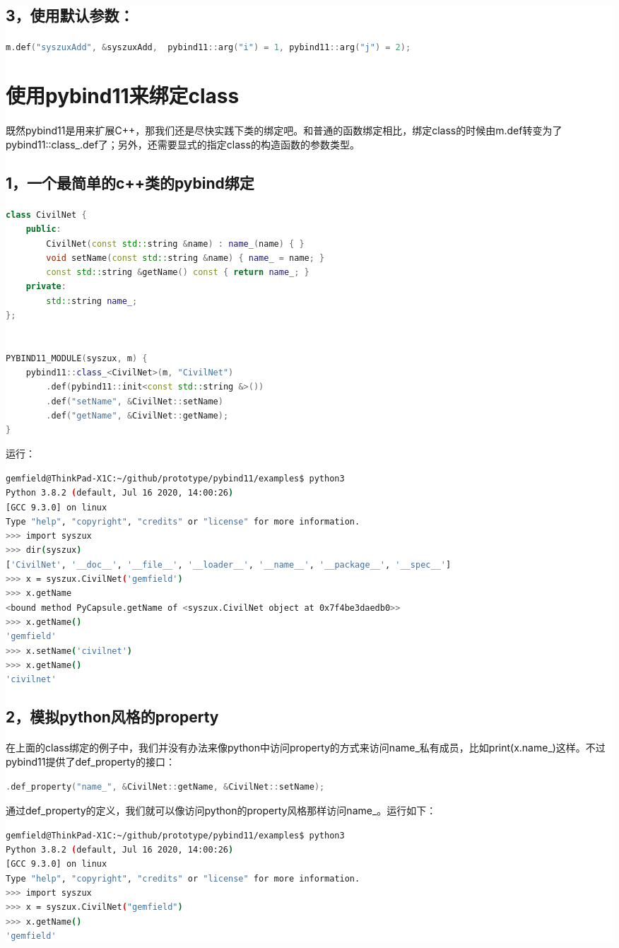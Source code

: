 ## 3，使用默认参数：
```c++
m.def("syszuxAdd", &syszuxAdd,  pybind11::arg("i") = 1, pybind11::arg("j") = 2);
```
# 使用pybind11来绑定class
既然pybind11是用来扩展C++，那我们还是尽快实践下类的绑定吧。和普通的函数绑定相比，绑定class的时候由m.def转变为了pybind11::class_<class>.def了；另外，还需要显式的指定class的构造函数的参数类型。
## 1，一个最简单的c++类的pybind绑定
```c++
class CivilNet {
    public:
        CivilNet(const std::string &name) : name_(name) { }
        void setName(const std::string &name) { name_ = name; }
        const std::string &getName() const { return name_; }
    private:
        std::string name_;
};


PYBIND11_MODULE(syszux, m) {
    pybind11::class_<CivilNet>(m, "CivilNet")
        .def(pybind11::init<const std::string &>())
        .def("setName", &CivilNet::setName)
        .def("getName", &CivilNet::getName);
}
```
运行：
```bash
gemfield@ThinkPad-X1C:~/github/prototype/pybind11/examples$ python3
Python 3.8.2 (default, Jul 16 2020, 14:00:26) 
[GCC 9.3.0] on linux
Type "help", "copyright", "credits" or "license" for more information.
>>> import syszux
>>> dir(syszux)
['CivilNet', '__doc__', '__file__', '__loader__', '__name__', '__package__', '__spec__']
>>> x = syszux.CivilNet('gemfield')
>>> x.getName
<bound method PyCapsule.getName of <syszux.CivilNet object at 0x7f4be3daedb0>>
>>> x.getName()
'gemfield'
>>> x.setName('civilnet')
>>> x.getName()
'civilnet'
```
## 2，模拟python风格的property
在上面的class绑定的例子中，我们并没有办法来像python中访问property的方式来访问name_私有成员，比如print(x.name_)这样。不过pybind11提供了def_property的接口：
```c++
.def_property("name_", &CivilNet::getName, &CivilNet::setName);
```
通过def_property的定义，我们就可以像访问python的property风格那样访问name_。运行如下：
```bash
gemfield@ThinkPad-X1C:~/github/prototype/pybind11/examples$ python3
Python 3.8.2 (default, Jul 16 2020, 14:00:26) 
[GCC 9.3.0] on linux
Type "help", "copyright", "credits" or "license" for more information.
>>> import syszux
>>> x = syszux.CivilNet("gemfield")
>>> x.getName()
'gemfield'
```